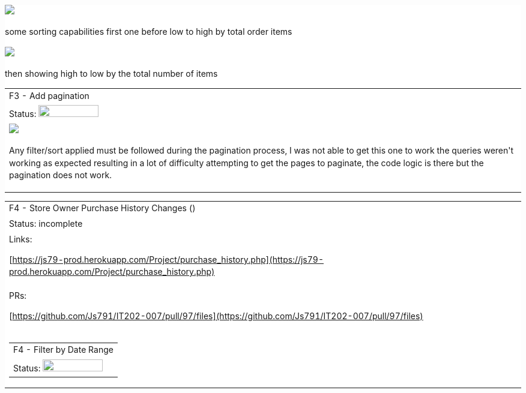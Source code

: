 <tr><td>
<img width="768px" src="https://user-images.githubusercontent.com/90228698/147045410-58db637c-3957-433a-bc6e-6225e9b9f649.png">
<p>some sorting capabilities first one before low to high by total order items</p>
</td></tr>

<tr><td>
<img width="768px" src="https://user-images.githubusercontent.com/90228698/147045550-5ab818df-5c68-4c5d-9ee8-21aa646de210.png">
<p>then showing high to low by the total number of items</p>
</td></tr>

</td>
</tr>
</table>
</td>
</tr>
<tr><td>
<table>
<tr><td>F3 - Add pagination</td></tr>
<tr><td>Status: 
<img width="100" height="20" src="https://via.placeholder.com/400x120/ff0000/000000?text=incomplete"></td></tr>

<tr><td>
<img width="768px" src="https://user-images.githubusercontent.com/90228698/147045802-d45c50a8-56b3-469d-897e-b552c9acccb3.png">
<p>Any filter/sort applied must be followed during the pagination process, I was not able to get this one to work the queries weren't working as expected resulting in a lot of difficulty attempting to get the pages to paginate, the code logic is there but the pagination does not work.
</p>
</td></tr>

</td>
</tr>
</table>
</td>
</tr>
<table>
<tr><td>F4 - Store Owner Purchase History Changes ()</td></tr>
<tr><td>Status: incomplete</td></tr>
<tr><td>Links:<p>

 [https://js79-prod.herokuapp.com/Project/purchase_history.php](https://js79-prod.herokuapp.com/Project/purchase_history.php)</p></td></tr>
<tr><td>PRs:<p>

 [https://github.com/Js791/IT202-007/pull/97/files](https://github.com/Js791/IT202-007/pull/97/files)</p></td></tr>
<tr><td>
<table>
<tr><td>F4 - Filter by Date Range</td></tr>
<tr><td>Status: 
<img width="100" height="20" src="https://via.placeholder.com/400x120/ff0000/000000?text=incomplete"></td></tr>
